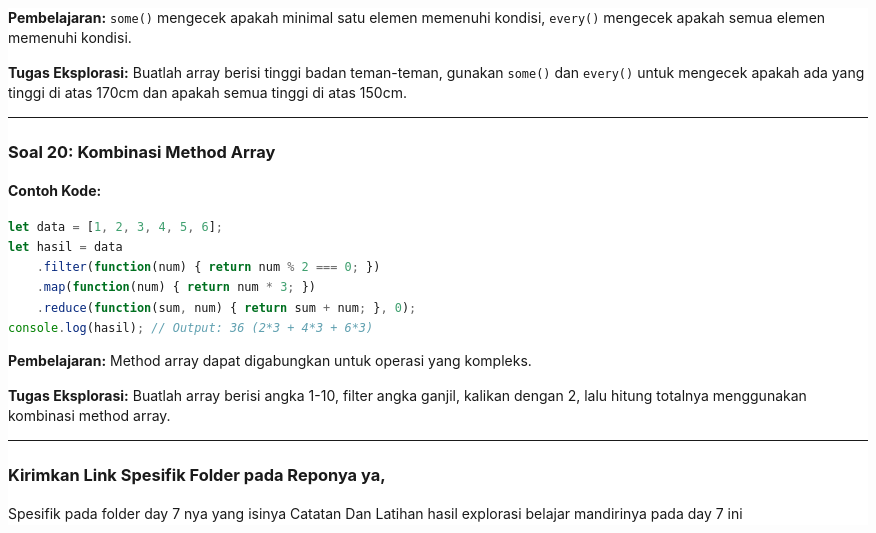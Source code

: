 **Pembelajaran:** `some()` mengecek apakah minimal satu elemen memenuhi kondisi, `every()` mengecek apakah semua elemen memenuhi kondisi.

**Tugas Eksplorasi:** Buatlah array berisi tinggi badan teman-teman, gunakan `some()` dan `every()` untuk mengecek apakah ada yang tinggi di atas 170cm dan apakah semua tinggi di atas 150cm.

***

### Soal 20: Kombinasi Method Array

**Contoh Kode:**

```javascript
let data = [1, 2, 3, 4, 5, 6];
let hasil = data
    .filter(function(num) { return num % 2 === 0; })
    .map(function(num) { return num * 3; })
    .reduce(function(sum, num) { return sum + num; }, 0);
console.log(hasil); // Output: 36 (2*3 + 4*3 + 6*3)
```

**Pembelajaran:** Method array dapat digabungkan untuk operasi yang kompleks.

**Tugas Eksplorasi:** Buatlah array berisi angka 1-10, filter angka ganjil, kalikan dengan 2, lalu hitung totalnya menggunakan kombinasi method array.

***

### Kirimkan Link Spesifik Folder pada Reponya ya, 
Spesifik pada folder day 7 nya yang isinya Catatan Dan Latihan hasil explorasi belajar mandirinya pada day 7  ini

